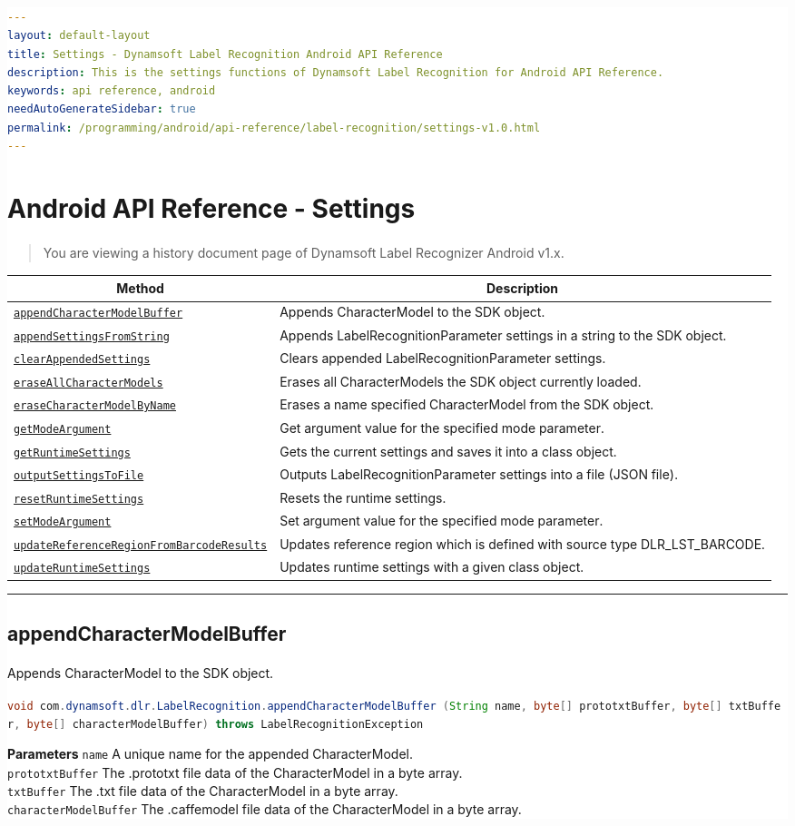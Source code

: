 ```yaml
---
layout: default-layout
title: Settings - Dynamsoft Label Recognition Android API Reference
description: This is the settings functions of Dynamsoft Label Recognition for Android API Reference.
keywords: api reference, android
needAutoGenerateSidebar: true
permalink: /programming/android/api-reference/label-recognition/settings-v1.0.html
---
```


# Android API Reference - Settings

> You are viewing a history document page of Dynamsoft Label Recognizer Android v1.x.

| Method               | Description |
|----------------------|-------------|
  | [`appendCharacterModelBuffer`](#appendcharactermodelbuffer) | Appends CharacterModel to the SDK object. |
  | [`appendSettingsFromString`](#appendsettingsfromstring) | Appends LabelRecognitionParameter settings in a string to the SDK object. |
  | [`clearAppendedSettings`](#clearappendedsettings) | Clears appended LabelRecognitionParameter settings. |
  | [`eraseAllCharacterModels`](#appendcharactermodelbuffer) | Erases all CharacterModels the SDK object currently loaded. |
  | [`eraseCharacterModelByName`](#appendcharactermodelbuffer) | Erases a name specified CharacterModel from the SDK object. |
  | [`getModeArgument`](#getmodeargument) | Get argument value for the specified mode parameter. |
  | [`getRuntimeSettings`](#getruntimesettings) | Gets the current settings and saves it into a class object. |
  | [`outputSettingsToFile`](#outputsettingstofile) | Outputs LabelRecognitionParameter settings into a file (JSON file). |
  | [`resetRuntimeSettings`](#resetruntimesettings) | Resets the runtime settings. |
  | [`setModeArgument`](#setmodeargument) | Set argument value for the specified mode parameter. |
  | [`updateReferenceRegionFromBarcodeResults`](#updatereferenceregionfrombarcoderesults) | Updates reference region which is defined with source type DLR_LST_BARCODE. |
  | [`updateRuntimeSettings`](#updateruntimesettings) | Updates runtime settings with a given class object. |

---

## appendCharacterModelBuffer
Appends CharacterModel to the SDK object.

```java
void com.dynamsoft.dlr.LabelRecognition.appendCharacterModelBuffer (String name, byte[] prototxtBuffer, byte[] txtBuffer, byte[] characterModelBuffer) throws LabelRecognitionException
```   
   
**Parameters**
`name` A unique name for the appended CharacterModel.   
`prototxtBuffer` The .prototxt file data of the CharacterModel in a byte array.   
`txtBuffer` The .txt file data of the CharacterModel in a byte array.   
`characterModelBuffer` The .caffemodel file data of the CharacterModel in a byte array.   
